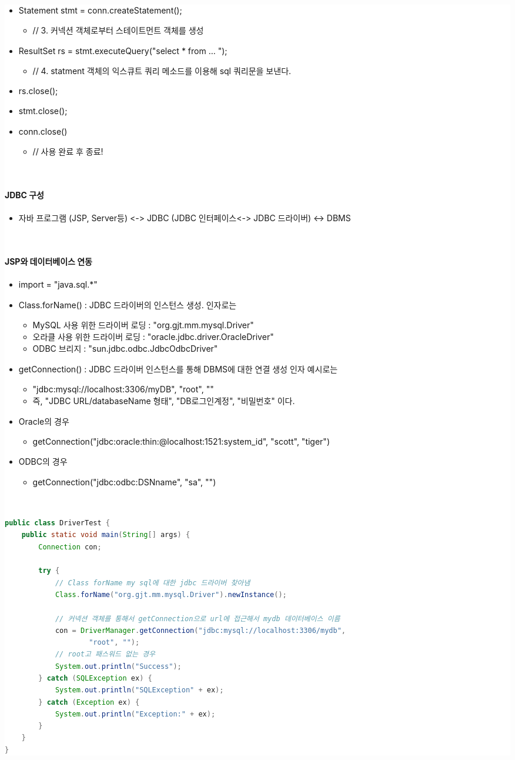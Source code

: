 * Statement stmt = conn.createStatement();
  * // 3. 커넥션 객체로부터 스테이트먼트 객체를 생성
* ResultSet rs = stmt.executeQuery("select * from ... ");
  * // 4. statment 객체의 익스큐트 쿼리 메소드를 이용해 sql 쿼리문을 보낸다.

* rs.close();
* stmt.close();
* conn.close()
  * // 사용 완료 후 종료!

<br/>

#### JDBC 구성

* 자바 프로그램 (JSP, Server등) <-> JDBC (JDBC 인터페이스<-> JDBC 드라이버) <-> DBMS

<br/>

#### JSP와 데이터베이스 연동


* import = "java.sql.*"
* Class.forName() : JDBC 드라이버의 인스턴스 생성.
  인자로는

  * MySQL 사용 위한 드라이버 로딩 : "org.gjt.mm.mysql.Driver"
  * 오라클 사용 위한 드라이버 로딩 : "oracle.jdbc.driver.OracleDriver"
  * ODBC 브리지 : "sun.jdbc.odbc.JdbcOdbcDriver"

* getConnection() : JDBC 드라이버 인스턴스를 통해 DBMS에 대한 연결 생성
  인자 예시로는
  * "jdbc:mysql://localhost:3306/myDB", "root", ""
  * 즉, "JDBC URL/databaseName 형태", "DB로그인계정", "비밀번호" 이다.
* Oracle의 경우
  * getConnection("jdbc:oracle:thin:@localhost:1521:system_id", "scott", "tiger")
* ODBC의 경우
  * getConnection("jdbc:odbc:DSNname", "sa", "")

<br/>

```java
public class DriverTest {
    public static void main(String[] args) {
        Connection con;

        try {
            // Class forName my sql에 대한 jdbc 드라이버 찾아냄
            Class.forName("org.gjt.mm.mysql.Driver").newInstance();

            // 커넥션 객체를 통해서 getConnection으로 url에 접근해서 mydb 데이터베이스 이름
            con = DriverManager.getConnection("jdbc:mysql://localhost:3306/mydb",
                    "root", "");
            // root고 패스워드 없는 경우
            System.out.println("Success");
        } catch (SQLException ex) {
            System.out.println("SQLException" + ex);
        } catch (Exception ex) {
            System.out.println("Exception:" + ex);
        }
    }
}
```
